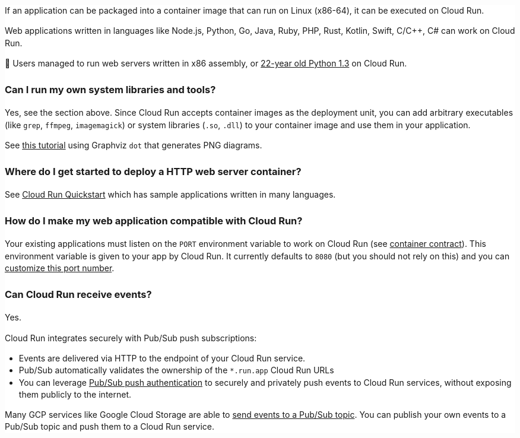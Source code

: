 If an application can be packaged into a container image that can run on Linux
(x86-64), it can be executed on Cloud Run.

Web applications written in languages like Node.js, Python, Go, Java, Ruby, PHP,
Rust, Kotlin, Swift, C/C++, C# can work on Cloud Run. 

🍄 Users managed to run web servers written in x86 assembly, or [22-year old
Python
1.3](https://dev.to/di/ministry-of-silly-runtimes-vintage-python-on-cloud-run-3b9d)
on Cloud Run.

### Can I run my own system libraries and tools?

Yes, see the section above. Since Cloud Run accepts container images as the
deployment unit, you can add arbitrary executables (like `grep`, `ffmpeg`,
`imagemagick`) or system libraries (`.so`, `.dll`) to your container image and
use them in your application.

See [this tutorial](https://cloud.google.com/run/docs/tutorials/system-packages?utm_campaign=CDR_ahm_aap-severless_cloud-run-faq_&utm_source=external&utm_medium=web)
using Graphviz `dot` that generates PNG diagrams.

### Where do I get started to deploy a HTTP web server container?

See [Cloud Run
Quickstart](https://cloud.google.com/run/docs/quickstarts/build-and-deploy?utm_campaign=CDR_ahm_aap-severless_cloud-run-faq_&utm_source=external&utm_medium=web)
which has sample applications written in many languages.

### How do I make my web application compatible with Cloud Run?

Your existing applications must listen on the `PORT` environment variable to
work on Cloud Run (see [container contract][container-contract]). This
environment variable is given to your app by Cloud Run. It currently defaults to
`8080` (but you should not rely on this) and you can [customize this port
number](#customizing-port-number-on-cloud-run).

### Can Cloud Run receive events?

Yes.

Cloud Run integrates securely with Pub/Sub push subscriptions:

* Events are delivered via HTTP to the endpoint of your Cloud Run service.
* Pub/Sub automatically validates the ownership of the `*.run.app` Cloud Run
URLs
* You can leverage [Pub/Sub push authentication](https://cloud.google.com/pubsub/docs/push?utm_campaign=CDR_ahm_aap-severless_cloud-run-faq_&utm_source=external&utm_medium=web#setting_up_for_push_authentication)
to securely and privately push events to Cloud Run services, without exposing
them publicly to the internet.

Many GCP services like Google Cloud Storage are able to [send events to a 
Pub/Sub topic](https://cloud.google.com/storage/docs/pubsub-notifications?utm_campaign=CDR_ahm_aap-severless_cloud-run-faq_&utm_source=external&utm_medium=web).
You can publish your own events to a Pub/Sub topic and push them to a Cloud
Run service.


[issue]: https://github.com/ahmetb/cloud-run-faq/issues
[run]: https://cloud.google.com/run/?utm_campaign=CDR_ahm_aap-severless_cloud-run-faq_&utm_source=external&utm_medium=web
[docs]: https://cloud.google.com/run/docs?utm_campaign=CDR_ahm_aap-severless_cloud-run-faq_&utm_source=external&utm_medium=web
[so]: https://stackoverflow.com/questions/ask?tags=google-cloud-run
[awesome]: https://github.com/steren/awesome-cloudrun
[twitter]: https://twitter.com/ahmetb
[knative]: https://www.knative.dev/
[GKE]: https://cloud.google.com/kubernetes-engine/?utm_campaign=CDR_ahm_aap-severless_cloud-run-faq_&utm_source=external&utm_medium=web
[Anthos]: https://cloud.google.com/anthos/?utm_campaign=CDR_ahm_aap-severless_cloud-run-faq_&utm_source=external&utm_medium=web
[pd]: https://cloud.google.com/persistent-disk/?utm_campaign=CDR_ahm_aap-severless_cloud-run-faq_&utm_source=external&utm_medium=web
[vols]: https://cloud.google.com/kubernetes-engine/docs/concepts/volumes?utm_campaign=CDR_ahm_aap-severless_cloud-run-faq_&utm_source=external&utm_medium=web
[Secrets]: https://cloud.google.com/kubernetes-engine/docs/concepts/secret?utm_campaign=CDR_ahm_aap-severless_cloud-run-faq_&utm_source=external&utm_medium=web
[ConfigMaps]: https://cloud.google.com/kubernetes-engine/docs/concepts/configmap?utm_campaign=CDR_ahm_aap-severless_cloud-run-faq_&utm_source=external&utm_medium=web
[sec-ex]: https://knative.dev/docs/serving/samples/secrets-go/
[gcb]: https://cloud.google.com/cloud-build/?utm_campaign=CDR_ahm_aap-severless_cloud-run-faq_&utm_source=external&utm_medium=web
[ident]: https://cloud.google.com/run/docs/securing/service-identity?utm_campaign=CDR_ahm_aap-severless_cloud-run-faq_&utm_source=external&utm_medium=web
[kubeconfig]: https://kubernetes.io/docs/concepts/configuration/organize-cluster-access-kubeconfig/
[ksvc]: https://www.knative.dev/docs/reference/serving-api/#Service
[min-ins]: https://cloud.google.com/run/docs/configuring/min-instances?utm_campaign=CDR_ahm_aap-severless_cloud-run-faq_&utm_source=external&utm_medium=web#starting_services_quickly
[custom-domains]: https://cloud.google.com/run/docs/mapping-custom-domains?utm_campaign=CDR_ahm_aap-severless_cloud-run-faq_&utm_source=external&utm_medium=web
[authentication]: https://cloud.google.com/run/docs/securing/authenticating?utm_campaign=CDR_ahm_aap-severless_cloud-run-faq_&utm_source=external&utm_medium=web
[lim]: https://cloud.google.com/run/quotas?utm_campaign=CDR_ahm_aap-severless_cloud-run-faq_&utm_source=external&utm_medium=web
[https-lb]: https://cloud.google.com/load-balancing/docs/https/?utm_campaign=CDR_ahm_aap-severless_cloud-run-faq_&utm_source=external&utm_medium=web
[neg]: https://cloud.google.com/load-balancing/docs/negs/serverless-neg-concepts?utm_campaign=CDR_ahm_aap-severless_cloud-run-faq_&utm_source=external&utm_medium=web
[neg-setup]: https://cloud.google.com/load-balancing/docs/negs/setting-up-serverless-negs?utm_campaign=CDR_ahm_aap-severless_cloud-run-faq_&utm_source=external&utm_medium=web
[custom domain]: https://cloud.google.com/run/docs/mapping-custom-domains?utm_campaign=CDR_ahm_aap-severless_cloud-run-faq_&utm_source=external&utm_medium=web
[crogke]: https://cloud.google.com/run/docs/gke/setup?utm_campaign=CDR_ahm_aap-severless_cloud-run-faq_&utm_source=external&utm_medium=web
[container-contract]: https://cloud.google.com/run/docs/reference/container-contract?utm_campaign=CDR_ahm_aap-severless_cloud-run-faq_&utm_source=external&utm_medium=web
[cpu]: https://cloud.google.com/run/docs/reference/container-contract?utm_campaign=CDR_ahm_aap-severless_cloud-run-faq_&utm_source=external&utm_medium=web#cpu
[vpc-doc]: https://cloud.google.com/run/docs/configuring/connecting-vpc?utm_campaign=CDR_ahm_aap-severless_cloud-run-faq_&utm_source=external&utm_medium=web
[logging]: https://cloud.google.com/run/docs/logging?utm_campaign=CDR_ahm_aap-severless_cloud-run-faq_&utm_source=external&utm_medium=web#special-fields
[pricing]: https://cloud.google.com/run/pricing?utm_campaign=CDR_ahm_aap-severless_cloud-run-faq_&utm_source=external&utm_medium=web